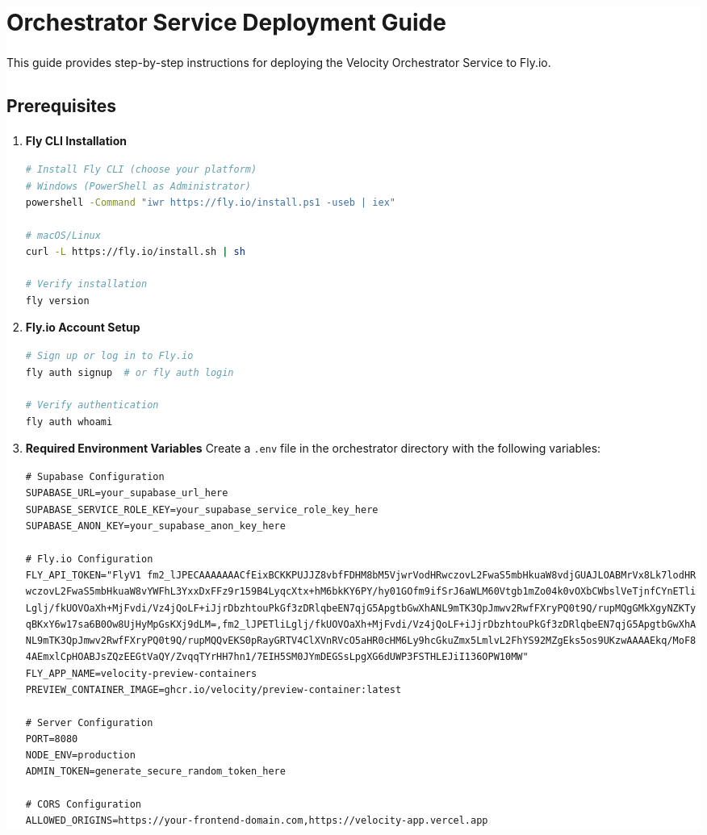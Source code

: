 # Orchestrator Service Deployment Guide

This guide provides step-by-step instructions for deploying the Velocity Orchestrator Service to Fly.io.

## Prerequisites

1. **Fly CLI Installation**
   ```bash
   # Install Fly CLI (choose your platform)
   # Windows (PowerShell as Administrator)
   powershell -Command "iwr https://fly.io/install.ps1 -useb | iex"
   
   # macOS/Linux
   curl -L https://fly.io/install.sh | sh
   
   # Verify installation
   fly version
   ```

2. **Fly.io Account Setup**
   ```bash
   # Sign up or log in to Fly.io
   fly auth signup  # or fly auth login
   
   # Verify authentication
   fly auth whoami
   ```

3. **Required Environment Variables**
   Create a `.env` file in the orchestrator directory with the following variables:
   ```env
   # Supabase Configuration
   SUPABASE_URL=your_supabase_url_here
   SUPABASE_SERVICE_ROLE_KEY=your_supabase_service_role_key_here
   SUPABASE_ANON_KEY=your_supabase_anon_key_here
   
   # Fly.io Configuration
   FLY_API_TOKEN="FlyV1 fm2_lJPECAAAAAAACfEixBCKKPUJJZ8vbfFDHM8bM5VjwrVodHRwczovL2FwaS5mbHkuaW8vdjGUAJLOABMrVx8Lk7lodHRwczovL2FwaS5mbHkuaW8vYWFhL3YxxDxFFz9r159B4LyqcXtx+hM6bkKY6PY/hy01GOfm9ifSrJ6aWLM60Vtgb1mZo04k0vOXbCWbslVeTjnfCYnETliLglj/fkUOVOaXh+MjFvdi/Vz4jQoLF+iJjrDbzhtouPkGf3zDRlqbeEN7qjG5ApgtbGwXhANL9mTK3QpJmwv2RwfFXryPQ0t9Q/rupMQgGMkXgyNZKTyqBKxY6w17sa6B0Ow8UjHyMpGsKXj9dLM=,fm2_lJPETliLglj/fkUOVOaXh+MjFvdi/Vz4jQoLF+iJjrDbzhtouPkGf3zDRlqbeEN7qjG5ApgtbGwXhANL9mTK3QpJmwv2RwfFXryPQ0t9Q/rupMQQvEKS0pRayGRTV4ClXVnRVcO5aHR0cHM6Ly9hcGkuZmx5LmlvL2FhYS92MZgEks5os9UKzwAAAAEkq/MoF84AEmxlCpHOABJsZQzEEGtVaQY/ZvqqTYrHH7hn1/7EIH5SM0JYmDEGSsLpgXG6dUWP3FSTHLEJiI136OPW10MW"
   FLY_APP_NAME=velocity-preview-containers
   PREVIEW_CONTAINER_IMAGE=ghcr.io/velocity/preview-container:latest
   
   # Server Configuration
   PORT=8080
   NODE_ENV=production
   ADMIN_TOKEN=generate_secure_random_token_here
   
   # CORS Configuration
   ALLOWED_ORIGINS=https://your-frontend-domain.com,https://velocity-app.vercel.app
   ```
